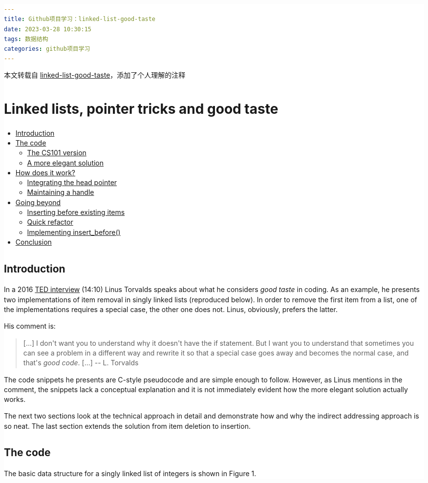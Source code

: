 ```yaml
---
title: Github项目学习：linked-list-good-taste
date: 2023-03-28 10:30:15
tags: 数据结构
categories: github项目学习
---
```


本文转载自 [linked-list-good-taste](https://github.com/mkirchner/linked-list-good-taste)，添加了个人理解的注释

# Linked lists, pointer tricks and good taste

* [Introduction](#introduction)
* [The code](#the-code)
   * [The CS101 version](#the-cs101-version)
   * [A more elegant solution](#a-more-elegant-solution)
* [How does it work?](#how-does-it-work)
   * [Integrating the head pointer](#integrating-the-head-pointer)
   * [Maintaining a handle](#maintaining-a-handle)
* [Going beyond](#going-beyond)
   * [Inserting before existing items](#inserting-before-existing-items)
   * [Quick refactor](#quick-refactor)
   * [Implementing insert_before()](#implementing-insert_before)
* [Conclusion](#conclusion)


## Introduction

In a 2016 [TED interview][ted] (14:10) Linus Torvalds speaks about what he considers *good taste* in coding. As an example, he presents two implementations of item removal in singly linked lists (reproduced below).  In order to remove the first item from a list, one of the implementations requires a special case, the other one does not.  Linus, obviously, prefers the latter.

His comment is:

> [...] I don't want you to understand why it doesn't have the if statement.
> But I want you to understand that sometimes you can see a problem in a
> different way and rewrite it so that a special case goes away and becomes the
> normal case, and that's *good code*. [...] -- L. Torvalds

The code snippets he presents are C-style pseudocode and are simple enough to follow. However, as Linus mentions in the comment, the snippets lack a conceptual explanation and it is not immediately evident how the more elegant solution actually works.

The next two sections look at the technical approach in detail and demonstrate how and why the indirect addressing approach is so neat. The last section extends the solution from item deletion to insertion.


## The code

The basic data structure for a singly linked list of integers is shown in Figure 1.


[ted]: https://www.ted.com/talks/linus_torvalds_the_mind_behind_linux